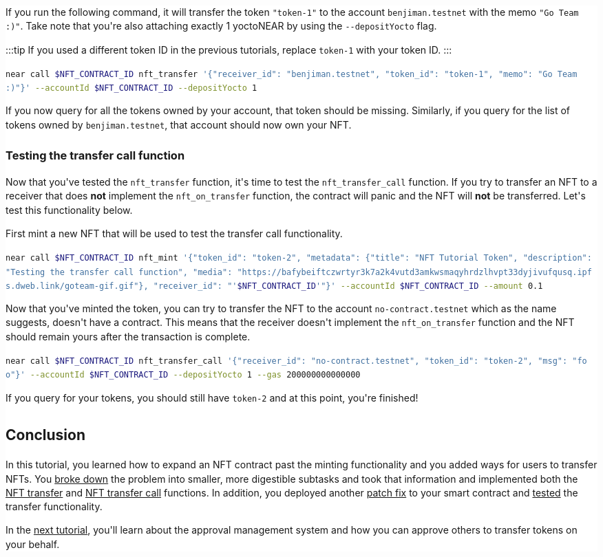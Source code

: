 If you run the following command, it will transfer the token `"token-1"` to the account `benjiman.testnet` with the memo `"Go Team :)"`. Take note that you're also attaching exactly 1 yoctoNEAR by using the `--depositYocto` flag. 

:::tip
If you used a different token ID in the previous tutorials, replace `token-1` with your token ID.
:::

```bash
near call $NFT_CONTRACT_ID nft_transfer '{"receiver_id": "benjiman.testnet", "token_id": "token-1", "memo": "Go Team :)"}' --accountId $NFT_CONTRACT_ID --depositYocto 1
```

If you now query for all the tokens owned by your account, that token should be missing. Similarly, if you query for the list of tokens owned by `benjiman.testnet`, that account should now own your NFT.

### Testing the transfer call function

Now that you've tested the `nft_transfer` function, it's time to test the `nft_transfer_call` function. If you try to transfer an NFT to a receiver that does **not** implement the `nft_on_transfer` function, the contract will panic and the NFT will **not** be transferred. Let's test this functionality below.

First mint a new NFT that will be used to test the transfer call functionality.

```bash
near call $NFT_CONTRACT_ID nft_mint '{"token_id": "token-2", "metadata": {"title": "NFT Tutorial Token", "description": "Testing the transfer call function", "media": "https://bafybeiftczwrtyr3k7a2k4vutd3amkwsmaqyhrdzlhvpt33dyjivufqusq.ipfs.dweb.link/goteam-gif.gif"}, "receiver_id": "'$NFT_CONTRACT_ID'"}' --accountId $NFT_CONTRACT_ID --amount 0.1
```

Now that you've minted the token, you can try to transfer the NFT to the account `no-contract.testnet` which as the name suggests, doesn't have a contract. This means that the receiver doesn't implement the `nft_on_transfer` function and the NFT should remain yours after the transaction is complete.

```bash
near call $NFT_CONTRACT_ID nft_transfer_call '{"receiver_id": "no-contract.testnet", "token_id": "token-2", "msg": "foo"}' --accountId $NFT_CONTRACT_ID --depositYocto 1 --gas 200000000000000
```

If you query for your tokens, you should still have `token-2` and at this point, you're finished!

## Conclusion

In this tutorial, you learned how to expand an NFT contract past the minting functionality and you added ways for users to transfer NFTs. You [broke down](#introduction) the problem into smaller, more digestible subtasks and took that information and implemented both the [NFT transfer](#transfer-function) and [NFT transfer call](#transfer-call-function) functions. In addition, you deployed another [patch fix](#redeploying-contract) to your smart contract and [tested](#testing-changes) the transfer functionality.

In the [next tutorial](/tutorials/nfts/js/approvals), you'll learn about the approval management system and how you can approve others to transfer tokens on your behalf.

